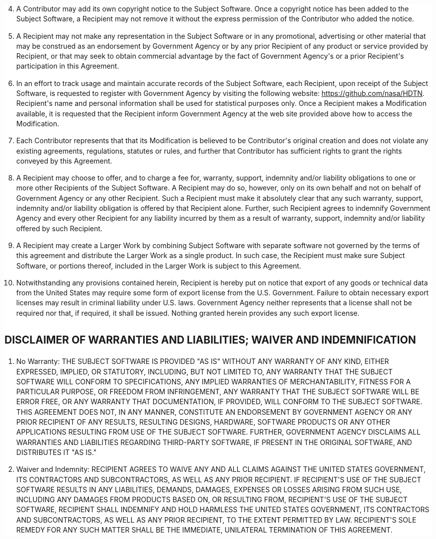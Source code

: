 4. A Contributor may add its own copyright notice to the Subject Software. Once a copyright notice has been added to the Subject Software, a Recipient may not remove it without the express permission of the Contributor who added the notice.

5. A Recipient may not make any representation in the Subject Software or in any promotional, advertising or other material that may be construed as an endorsement by Government Agency or by any prior Recipient of any product or service provided by Recipient, or that may seek to obtain commercial advantage by the fact of Government Agency's or a prior Recipient's participation in this Agreement.

6. In an effort to track usage and maintain accurate records of the Subject Software, each Recipient, upon receipt of the Subject Software, is requested to register with Government Agency by visiting the following website: https://github.com/nasa/HDTN. Recipient's name and personal information shall be used for statistical purposes only. Once a Recipient makes a Modification available, it is requested that the Recipient inform Government Agency at the web site provided above how to access the Modification.

7. Each Contributor represents that that its Modification is believed to be Contributor's original creation and does not violate any existing agreements, regulations, statutes or rules, and further that Contributor has sufficient rights to grant the rights conveyed by this Agreement.

8. A Recipient may choose to offer, and to charge a fee for, warranty, support, indemnity and/or liability obligations to one or more other Recipients of the Subject Software. A Recipient may do so, however, only on its own behalf and not on behalf of Government Agency or any other Recipient. Such a Recipient must make it absolutely clear that any such warranty, support, indemnity and/or liability obligation is offered by that Recipient alone. Further, such Recipient agrees to indemnify Government Agency and every other Recipient for any liability incurred by them as a result of warranty, support, indemnity and/or liability offered by such Recipient.

9. A Recipient may create a Larger Work by combining Subject Software with separate software not governed by the terms of this agreement and distribute the Larger Work as a single product. In such case, the Recipient must make sure Subject Software, or portions thereof, included in the Larger Work is subject to this Agreement.

10. Notwithstanding any provisions contained herein, Recipient is hereby put on notice that export of any goods or technical data from the United States may require some form of export license from the U.S. Government. Failure to obtain necessary export licenses may result in criminal liability under U.S. laws. Government Agency neither represents that a license shall not be required nor that, if required, it shall be issued. Nothing granted herein provides any such export license.

## DISCLAIMER OF WARRANTIES AND LIABILITIES; WAIVER AND INDEMNIFICATION

1. No Warranty: THE SUBJECT SOFTWARE IS PROVIDED "AS IS" WITHOUT ANY WARRANTY OF ANY KIND, EITHER EXPRESSED, IMPLIED, OR STATUTORY, INCLUDING, BUT NOT LIMITED TO, ANY WARRANTY THAT THE SUBJECT SOFTWARE WILL CONFORM TO SPECIFICATIONS, ANY IMPLIED WARRANTIES OF MERCHANTABILITY, FITNESS FOR A PARTICULAR PURPOSE, OR FREEDOM FROM INFRINGEMENT, ANY WARRANTY THAT THE SUBJECT SOFTWARE WILL BE ERROR FREE, OR ANY WARRANTY THAT DOCUMENTATION, IF PROVIDED, WILL CONFORM TO THE SUBJECT SOFTWARE. THIS AGREEMENT DOES NOT, IN ANY MANNER, CONSTITUTE AN ENDORSEMENT BY GOVERNMENT AGENCY OR ANY PRIOR RECIPIENT OF ANY RESULTS, RESULTING DESIGNS, HARDWARE, SOFTWARE PRODUCTS OR ANY OTHER APPLICATIONS RESULTING FROM USE OF THE SUBJECT SOFTWARE. FURTHER, GOVERNMENT AGENCY DISCLAIMS ALL WARRANTIES AND LIABILITIES REGARDING THIRD-PARTY SOFTWARE, IF PRESENT IN THE ORIGINAL SOFTWARE, AND DISTRIBUTES IT "AS IS."

2. Waiver and Indemnity: RECIPIENT AGREES TO WAIVE ANY AND ALL CLAIMS AGAINST THE UNITED STATES GOVERNMENT, ITS CONTRACTORS AND SUBCONTRACTORS, AS WELL AS ANY PRIOR RECIPIENT. IF RECIPIENT'S USE OF THE SUBJECT SOFTWARE RESULTS IN ANY LIABILITIES, DEMANDS, DAMAGES, EXPENSES OR LOSSES ARISING FROM SUCH USE, INCLUDING ANY DAMAGES FROM PRODUCTS BASED ON, OR RESULTING FROM, RECIPIENT'S USE OF THE SUBJECT SOFTWARE, RECIPIENT SHALL INDEMNIFY AND HOLD HARMLESS THE UNITED STATES GOVERNMENT, ITS CONTRACTORS AND SUBCONTRACTORS, AS WELL AS ANY PRIOR RECIPIENT, TO THE EXTENT PERMITTED BY LAW. RECIPIENT'S SOLE REMEDY FOR ANY SUCH MATTER SHALL BE THE IMMEDIATE, UNILATERAL TERMINATION OF THIS AGREEMENT.
